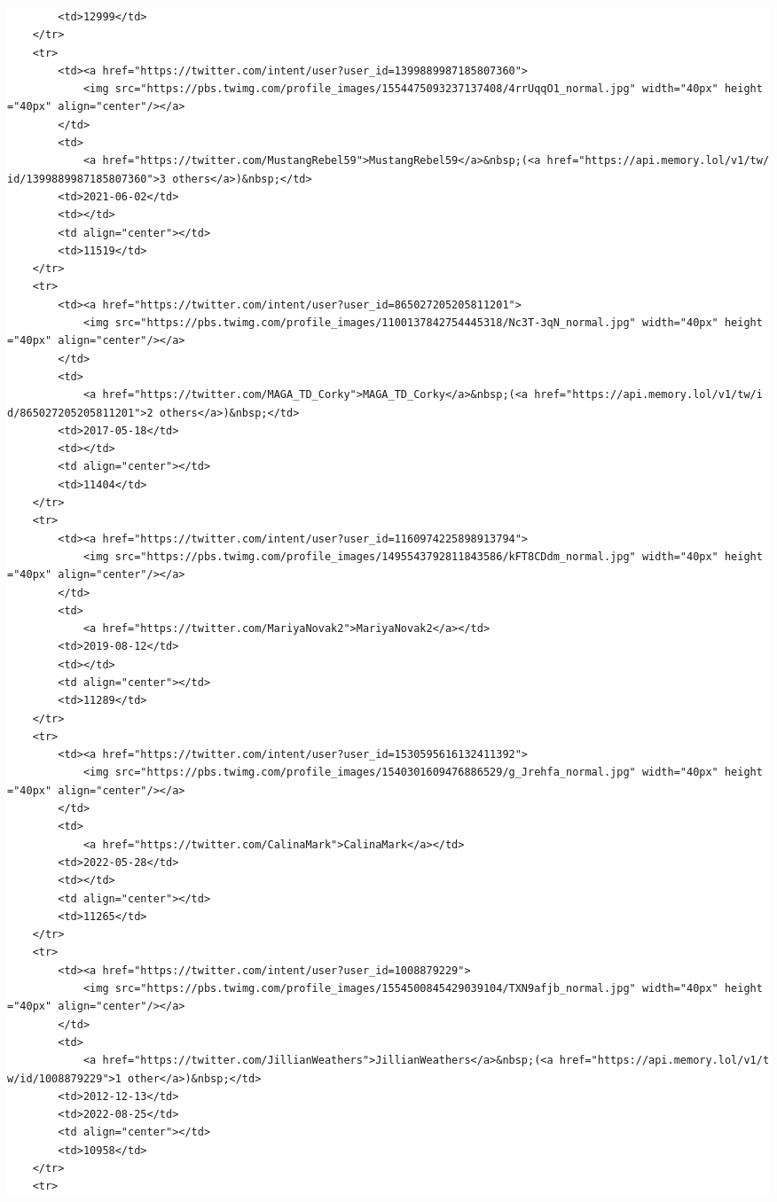             <td>12999</td>
        </tr>
        <tr>
            <td><a href="https://twitter.com/intent/user?user_id=1399889987185807360">
                <img src="https://pbs.twimg.com/profile_images/1554475093237137408/4rrUqqO1_normal.jpg" width="40px" height="40px" align="center"/></a>
            </td>
            <td>
                <a href="https://twitter.com/MustangRebel59">MustangRebel59</a>&nbsp;(<a href="https://api.memory.lol/v1/tw/id/1399889987185807360">3 others</a>)&nbsp;</td>
            <td>2021-06-02</td>
            <td></td>
            <td align="center"></td>
            <td>11519</td>
        </tr>
        <tr>
            <td><a href="https://twitter.com/intent/user?user_id=865027205205811201">
                <img src="https://pbs.twimg.com/profile_images/1100137842754445318/Nc3T-3qN_normal.jpg" width="40px" height="40px" align="center"/></a>
            </td>
            <td>
                <a href="https://twitter.com/MAGA_TD_Corky">MAGA_TD_Corky</a>&nbsp;(<a href="https://api.memory.lol/v1/tw/id/865027205205811201">2 others</a>)&nbsp;</td>
            <td>2017-05-18</td>
            <td></td>
            <td align="center"></td>
            <td>11404</td>
        </tr>
        <tr>
            <td><a href="https://twitter.com/intent/user?user_id=1160974225898913794">
                <img src="https://pbs.twimg.com/profile_images/1495543792811843586/kFT8CDdm_normal.jpg" width="40px" height="40px" align="center"/></a>
            </td>
            <td>
                <a href="https://twitter.com/MariyaNovak2">MariyaNovak2</a></td>
            <td>2019-08-12</td>
            <td></td>
            <td align="center"></td>
            <td>11289</td>
        </tr>
        <tr>
            <td><a href="https://twitter.com/intent/user?user_id=1530595616132411392">
                <img src="https://pbs.twimg.com/profile_images/1540301609476886529/g_Jrehfa_normal.jpg" width="40px" height="40px" align="center"/></a>
            </td>
            <td>
                <a href="https://twitter.com/CalinaMark">CalinaMark</a></td>
            <td>2022-05-28</td>
            <td></td>
            <td align="center"></td>
            <td>11265</td>
        </tr>
        <tr>
            <td><a href="https://twitter.com/intent/user?user_id=1008879229">
                <img src="https://pbs.twimg.com/profile_images/1554500845429039104/TXN9afjb_normal.jpg" width="40px" height="40px" align="center"/></a>
            </td>
            <td>
                <a href="https://twitter.com/JillianWeathers">JillianWeathers</a>&nbsp;(<a href="https://api.memory.lol/v1/tw/id/1008879229">1 other</a>)&nbsp;</td>
            <td>2012-12-13</td>
            <td>2022-08-25</td>
            <td align="center"></td>
            <td>10958</td>
        </tr>
        <tr>